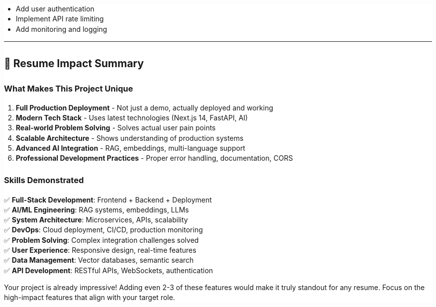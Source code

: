 - Add user authentication
- Implement API rate limiting
- Add monitoring and logging

---

## 💼 **Resume Impact Summary**

### **What Makes This Project Unique**

1. **Full Production Deployment** - Not just a demo, actually deployed and working
2. **Modern Tech Stack** - Uses latest technologies (Next.js 14, FastAPI, AI)
3. **Real-world Problem Solving** - Solves actual user pain points
4. **Scalable Architecture** - Shows understanding of production systems
5. **Advanced AI Integration** - RAG, embeddings, multi-language support
6. **Professional Development Practices** - Proper error handling, documentation, CORS

### **Skills Demonstrated**

✅ **Full-Stack Development**: Frontend + Backend + Deployment  
✅ **AI/ML Engineering**: RAG systems, embeddings, LLMs  
✅ **System Architecture**: Microservices, APIs, scalability  
✅ **DevOps**: Cloud deployment, CI/CD, production monitoring  
✅ **Problem Solving**: Complex integration challenges solved  
✅ **User Experience**: Responsive design, real-time features  
✅ **Data Management**: Vector databases, semantic search  
✅ **API Development**: RESTful APIs, WebSockets, authentication

Your project is already impressive! Adding even 2-3 of these features would make it truly standout for any resume. Focus on the high-impact features that align with your target role.
